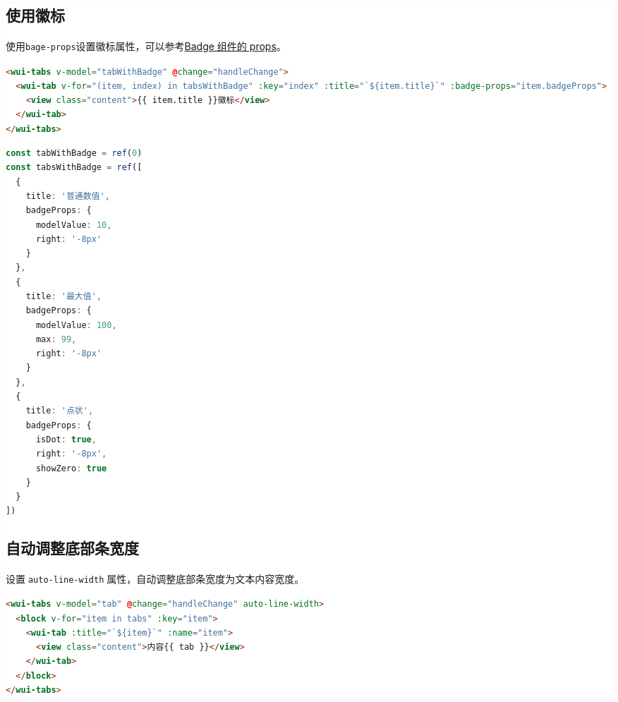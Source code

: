 ## 使用徽标

使用`bage-props`设置徽标属性，可以参考[Badge 组件的 props](/component/pages-data/badge#attributes)。

```html
<wui-tabs v-model="tabWithBadge" @change="handleChange">
  <wui-tab v-for="(item, index) in tabsWithBadge" :key="index" :title="`${item.title}`" :badge-props="item.badgeProps">
    <view class="content">{{ item.title }}徽标</view>
  </wui-tab>
</wui-tabs>
```

```typescript
const tabWithBadge = ref(0)
const tabsWithBadge = ref([
  {
    title: '普通数值',
    badgeProps: {
      modelValue: 10,
      right: '-8px'
    }
  },
  {
    title: '最大值',
    badgeProps: {
      modelValue: 100,
      max: 99,
      right: '-8px'
    }
  },
  {
    title: '点状',
    badgeProps: {
      isDot: true,
      right: '-8px',
      showZero: true
    }
  }
])
```

## 自动调整底部条宽度

设置 `auto-line-width` 属性，自动调整底部条宽度为文本内容宽度。

```html
<wui-tabs v-model="tab" @change="handleChange" auto-line-width>
  <block v-for="item in tabs" :key="item">
    <wui-tab :title="`${item}`" :name="item">
      <view class="content">内容{{ tab }}</view>
    </wui-tab>
  </block>
</wui-tabs>
```
